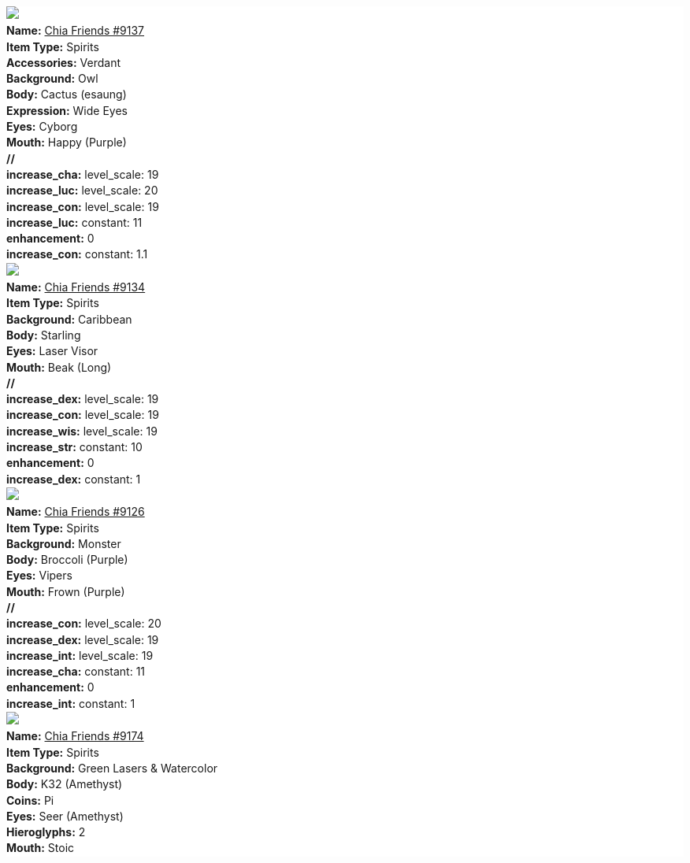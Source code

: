 <div class="item_thumbnail">
<a href="https://mintgarden.io/nfts/nft1t4w5ezjhdgh68xjessngdgmaxy2pj03pvzltvnfak2ttkv3yjymsd08m69"><img loading="lazy" src="https://assets.mainnet.mintgarden.io/thumbnails/35efc9c8b464cf2aaad0ede9dc65a07af7a45275eefb466cb613fff2eb71d523.png"></a>
<div><strong>Name:</strong> <a href="https://mintgarden.io/nfts/nft1t4w5ezjhdgh68xjessngdgmaxy2pj03pvzltvnfak2ttkv3yjymsd08m69">Chia Friends #9137</a></div>
<div><strong>Item Type:</strong> Spirits</div>
<div><strong>Accessories:</strong> Verdant</div>
<div><strong>Background:</strong> Owl</div>
<div><strong>Body:</strong> Cactus (esaung)</div>
<div><strong>Expression:</strong> Wide Eyes</div>
<div><strong>Eyes:</strong> Cyborg</div>
<div><strong>Mouth:</strong> Happy (Purple)</div>
<div><strong>//</strong></div><div><strong>increase_cha:</strong> level_scale: 19</div>
<div><strong>increase_luc:</strong> level_scale: 20</div>
<div><strong>increase_con:</strong> level_scale: 19</div>
<div><strong>increase_luc:</strong> constant: 11</div>
<div><strong>enhancement:</strong> 0</div>
<div><strong>increase_con:</strong> constant: 1.1</div>
</div>
<div class="item_thumbnail">
<a href="https://mintgarden.io/nfts/nft1jrxlmdksv5qpkgwtwqnkumwafhuq9mse3z9y2em5zzpztntxfzessemdr0"><img loading="lazy" src="https://assets.mainnet.mintgarden.io/thumbnails/6b29a1ae84eae780f258be25a4e612f7f9fd0fe363a74adf7fce09941454ef26.png"></a>
<div><strong>Name:</strong> <a href="https://mintgarden.io/nfts/nft1jrxlmdksv5qpkgwtwqnkumwafhuq9mse3z9y2em5zzpztntxfzessemdr0">Chia Friends #9134</a></div>
<div><strong>Item Type:</strong> Spirits</div>
<div><strong>Background:</strong> Caribbean</div>
<div><strong>Body:</strong> Starling</div>
<div><strong>Eyes:</strong> Laser Visor</div>
<div><strong>Mouth:</strong> Beak (Long)</div>
<div><strong>//</strong></div><div><strong>increase_dex:</strong> level_scale: 19</div>
<div><strong>increase_con:</strong> level_scale: 19</div>
<div><strong>increase_wis:</strong> level_scale: 19</div>
<div><strong>increase_str:</strong> constant: 10</div>
<div><strong>enhancement:</strong> 0</div>
<div><strong>increase_dex:</strong> constant: 1</div>
</div>
<div class="item_thumbnail">
<a href="https://mintgarden.io/nfts/nft1gve9sfgggtan948jkzanw0hzwsu36l3yz57xtu6hjttkwhj6zehsx230h6"><img loading="lazy" src="https://assets.mainnet.mintgarden.io/thumbnails/500e78ee55ba376774adcc57182135faaf881e652debff0e6feb63a54fb2aa32.png"></a>
<div><strong>Name:</strong> <a href="https://mintgarden.io/nfts/nft1gve9sfgggtan948jkzanw0hzwsu36l3yz57xtu6hjttkwhj6zehsx230h6">Chia Friends #9126</a></div>
<div><strong>Item Type:</strong> Spirits</div>
<div><strong>Background:</strong> Monster</div>
<div><strong>Body:</strong> Broccoli (Purple)</div>
<div><strong>Eyes:</strong> Vipers</div>
<div><strong>Mouth:</strong> Frown (Purple)</div>
<div><strong>//</strong></div><div><strong>increase_con:</strong> level_scale: 20</div>
<div><strong>increase_dex:</strong> level_scale: 19</div>
<div><strong>increase_int:</strong> level_scale: 19</div>
<div><strong>increase_cha:</strong> constant: 11</div>
<div><strong>enhancement:</strong> 0</div>
<div><strong>increase_int:</strong> constant: 1</div>
</div>
<div class="item_thumbnail">
<a href="https://mintgarden.io/nfts/nft19f59uv0zj4j93j7jpvvvc52lu6ydktz20svmy0qunnat7xup582s9qfaw9"><img loading="lazy" src="https://assets.mainnet.mintgarden.io/thumbnails/9912896595fb66a60b7a5c68359d8014371fe8d30209c268ed553718893e4744.png"></a>
<div><strong>Name:</strong> <a href="https://mintgarden.io/nfts/nft19f59uv0zj4j93j7jpvvvc52lu6ydktz20svmy0qunnat7xup582s9qfaw9">Chia Friends #9174</a></div>
<div><strong>Item Type:</strong> Spirits</div>
<div><strong>Background:</strong> Green Lasers & Watercolor</div>
<div><strong>Body:</strong> K32 (Amethyst)</div>
<div><strong>Coins:</strong> Pi</div>
<div><strong>Eyes:</strong> Seer (Amethyst)</div>
<div><strong>Hieroglyphs:</strong> 2</div>
<div><strong>Mouth:</strong> Stoic</div>